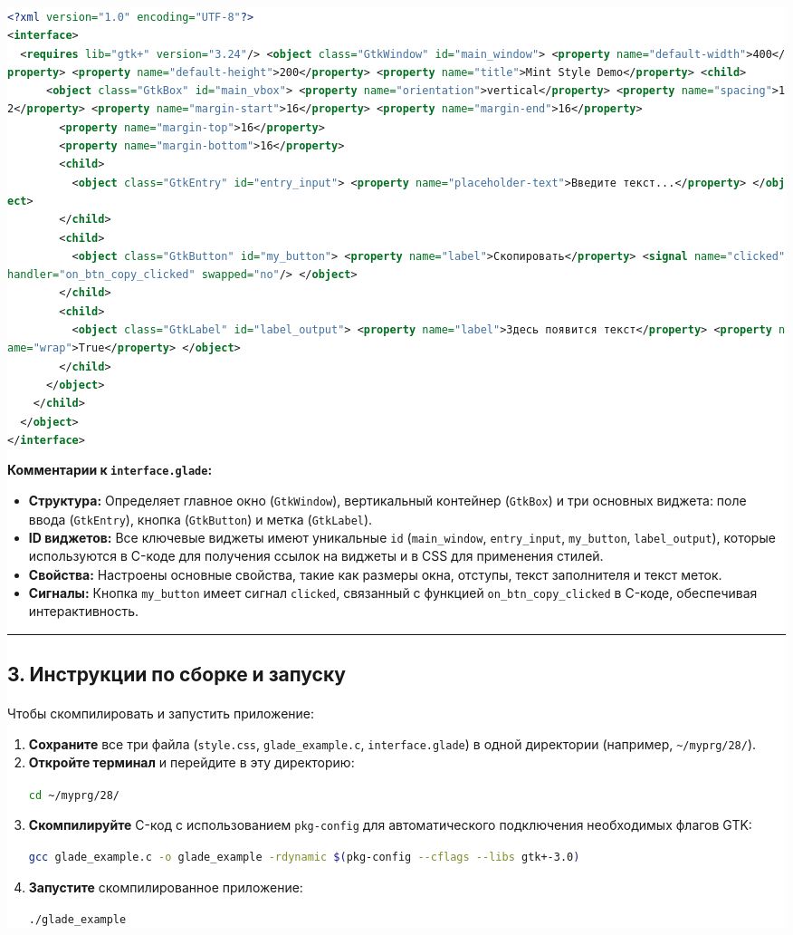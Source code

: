 ```xml
<?xml version="1.0" encoding="UTF-8"?>
<interface>
  <requires lib="gtk+" version="3.24"/> <object class="GtkWindow" id="main_window"> <property name="default-width">400</property> <property name="default-height">200</property> <property name="title">Mint Style Demo</property> <child>
      <object class="GtkBox" id="main_vbox"> <property name="orientation">vertical</property> <property name="spacing">12</property> <property name="margin-start">16</property> <property name="margin-end">16</property>
        <property name="margin-top">16</property>
        <property name="margin-bottom">16</property>
        <child>
          <object class="GtkEntry" id="entry_input"> <property name="placeholder-text">Введите текст...</property> </object>
        </child>
        <child>
          <object class="GtkButton" id="my_button"> <property name="label">Скопировать</property> <signal name="clicked" handler="on_btn_copy_clicked" swapped="no"/> </object>
        </child>
        <child>
          <object class="GtkLabel" id="label_output"> <property name="label">Здесь появится текст</property> <property name="wrap">True</property> </object>
        </child>
      </object>
    </child>
  </object>
</interface>
```

**Комментарии к `interface.glade`:**

  - **Структура:** Определяет главное окно (`GtkWindow`), вертикальный контейнер (`GtkBox`) и три основных виджета: поле ввода (`GtkEntry`), кнопка (`GtkButton`) и метка (`GtkLabel`).
  - **ID виджетов:** Все ключевые виджеты имеют уникальные `id` (`main_window`, `entry_input`, `my_button`, `label_output`), которые используются в C-коде для получения ссылок на виджеты и в CSS для применения стилей.
  - **Свойства:** Настроены основные свойства, такие как размеры окна, отступы, текст заполнителя и текст меток.
  - **Сигналы:** Кнопка `my_button` имеет сигнал `clicked`, связанный с функцией `on_btn_copy_clicked` в C-коде, обеспечивая интерактивность.

-----

## 3\. Инструкции по сборке и запуску

Чтобы скомпилировать и запустить приложение:

1.  **Сохраните** все три файла (`style.css`, `glade_example.c`, `interface.glade`) в одной директории (например, `~/myprg/28/`).
2.  **Откройте терминал** и перейдите в эту директорию:
    ```bash
    cd ~/myprg/28/
    ```
3.  **Скомпилируйте** C-код с использованием `pkg-config` для автоматического подключения необходимых флагов GTK:
    ```bash
    gcc glade_example.c -o glade_example -rdynamic $(pkg-config --cflags --libs gtk+-3.0)
    ```
4.  **Запустите** скомпилированное приложение:
    ```bash
    ./glade_example
    ```
